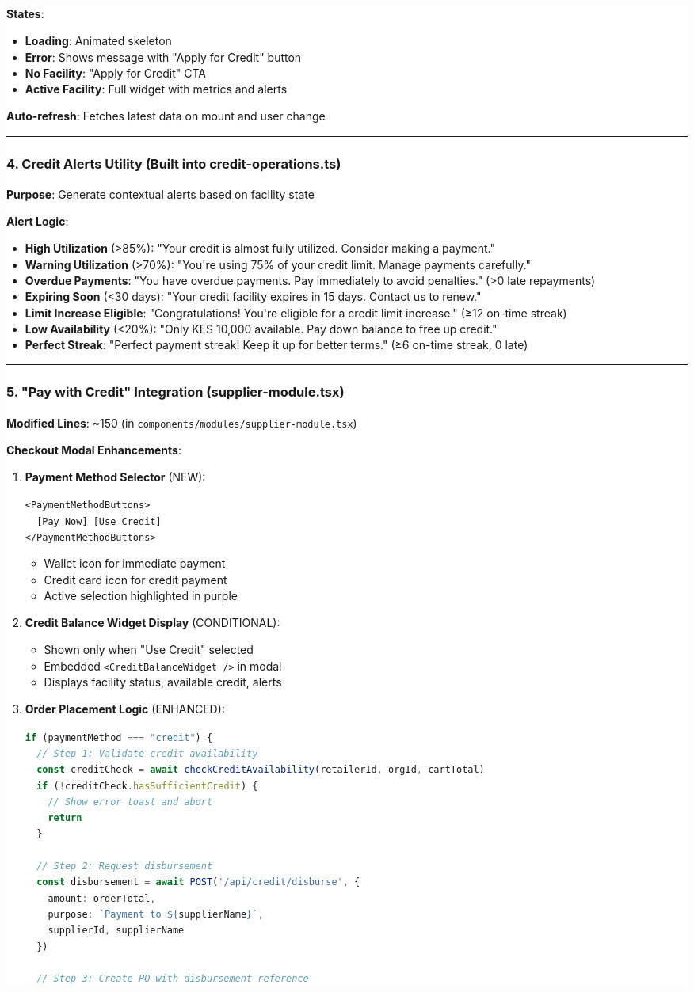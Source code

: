**States**:
- **Loading**: Animated skeleton
- **Error**: Shows message with "Apply for Credit" button
- **No Facility**: "Apply for Credit" CTA
- **Active Facility**: Full widget with metrics and alerts

**Auto-refresh**: Fetches latest data on mount and user change

---

### 4. Credit Alerts Utility (Built into credit-operations.ts)
**Purpose**: Generate contextual alerts based on facility state

**Alert Logic**:
- **High Utilization** (>85%): "Your credit is almost fully utilized. Consider making a payment."
- **Warning Utilization** (>70%): "You're using 75% of your credit limit. Manage payments carefully."
- **Overdue Payments**: "You have overdue payments. Pay immediately to avoid penalties." (>0 late repayments)
- **Expiring Soon** (<30 days): "Your credit facility expires in 15 days. Contact us to renew."
- **Limit Increase Eligible**: "Congratulations! You're eligible for a credit limit increase." (≥12 on-time streak)
- **Low Availability** (<20%): "Only KES 10,000 available. Pay down balance to free up credit."
- **Perfect Streak**: "Perfect payment streak! Keep it up for better terms." (≥6 on-time streak, 0 late)

---

### 5. "Pay with Credit" Integration (supplier-module.tsx)
**Modified Lines**: ~150 (in `components/modules/supplier-module.tsx`)

**Checkout Modal Enhancements**:

1. **Payment Method Selector** (NEW):
   ```tsx
   <PaymentMethodButtons>
     [Pay Now] [Use Credit]
   </PaymentMethodButtons>
   ```
   - Wallet icon for immediate payment
   - Credit card icon for credit payment
   - Active selection highlighted in purple

2. **Credit Balance Widget Display** (CONDITIONAL):
   - Shown only when "Use Credit" selected
   - Embedded `<CreditBalanceWidget />` in modal
   - Displays facility status, available credit, alerts

3. **Order Placement Logic** (ENHANCED):
   ```typescript
   if (paymentMethod === "credit") {
     // Step 1: Validate credit availability
     const creditCheck = await checkCreditAvailability(retailerId, orgId, cartTotal)
     if (!creditCheck.hasSufficientCredit) {
       // Show error toast and abort
       return
     }

     // Step 2: Request disbursement
     const disbursement = await POST('/api/credit/disburse', {
       amount: orderTotal,
       purpose: `Payment to ${supplierName}`,
       supplierId, supplierName
     })

     // Step 3: Create PO with disbursement reference
   ```